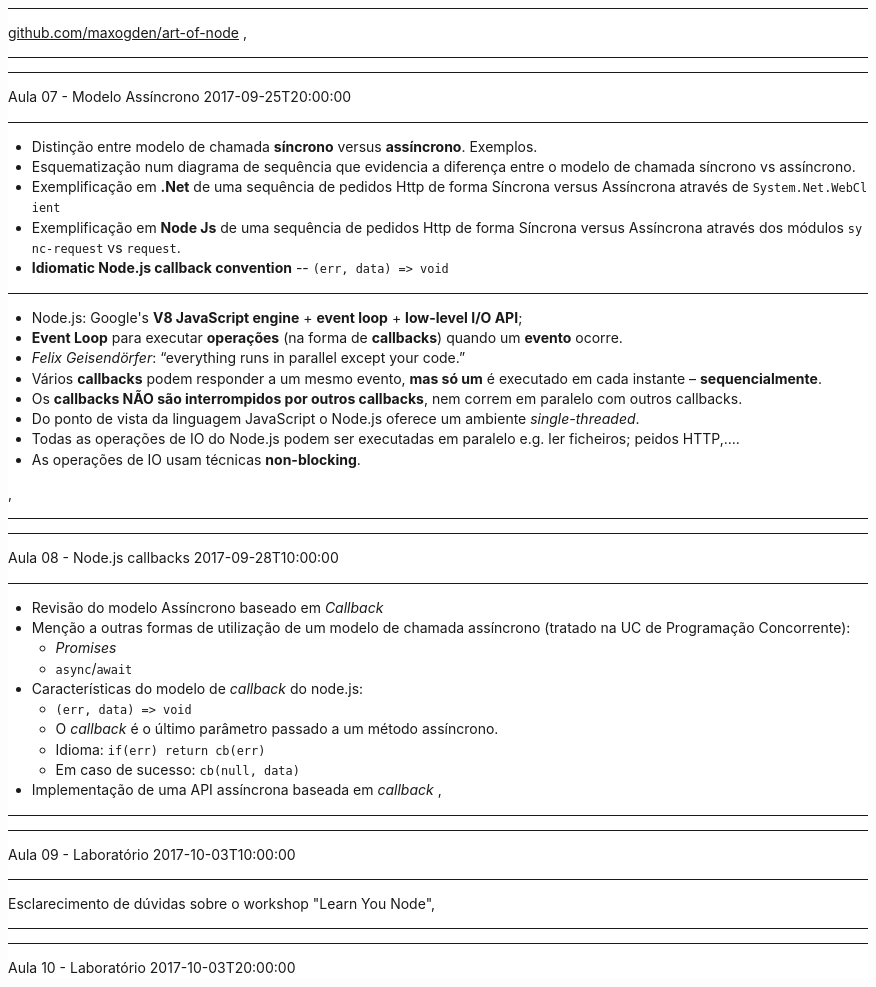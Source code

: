 ****

[github.com/maxogden/art-of-node](https://github.com/maxogden/art-of-node)
,
______________________________________________________________
______________________________________________________________
Aula 07 - Modelo Assíncrono
2017-09-25T20:00:00
______________________________________________________________


* Distinção entre modelo de chamada **síncrono** versus **assíncrono**. Exemplos.
* Esquematização num diagrama de sequência que evidencia a diferença entre o modelo de chamada síncrono vs assíncrono.
* Exemplificação em **.Net** de uma sequência de pedidos Http de forma Síncrona versus Assíncrona através de `System.Net.WebClient`
* Exemplificação em **Node Js** de uma sequência de pedidos Http de forma Síncrona versus Assíncrona através dos módulos `sync-request` vs `request`.
* **Idiomatic Node.js callback convention** -- `(err, data) => void`

***

* Node.js:  Google's **V8 JavaScript engine** + **event loop** + **low-level I/O API**;
* **Event Loop** para executar **operações** (na forma de **callbacks**) quando um **evento** ocorre. 
* _Felix Geisendörfer_: “everything runs in parallel except your code.”
* Vários **callbacks** podem responder a um mesmo evento, **mas só um** é executado em cada instante – **sequencialmente**.
* Os **callbacks NÃO são interrompidos por outros callbacks**, nem correm em paralelo com outros callbacks.
* Do ponto de vista da linguagem JavaScript o Node.js oferece um ambiente _single-threaded_.
* Todas as operações de IO do Node.js podem ser executadas em paralelo e.g. ler ficheiros; peidos HTTP,….
* As operações de IO usam técnicas **non-blocking**.

,
______________________________________________________________
______________________________________________________________
Aula 08 - Node.js callbacks
2017-09-28T10:00:00
______________________________________________________________
* Revisão do modelo Assíncrono baseado em _Callback_
* Menção a outras formas de utilização de um modelo de chamada assíncrono (tratado na UC de Programação Concorrente):
   * _Promises_
   * `async`/`await`
* Características do modelo de _callback_ do node.js: 
    * `(err, data) => void`
    * O _callback_ é o último parâmetro passado a um método assíncrono.
    * Idioma: `if(err) return cb(err)`
    * Em caso de sucesso: `cb(null, data)`
* Implementação de uma API assíncrona baseada em _callback_
,
______________________________________________________________
______________________________________________________________
Aula 09 - Laboratório
2017-10-03T10:00:00
______________________________________________________________
Esclarecimento de dúvidas sobre o workshop "Learn You Node",
______________________________________________________________
______________________________________________________________
Aula 10 - Laboratório
2017-10-03T20:00:00